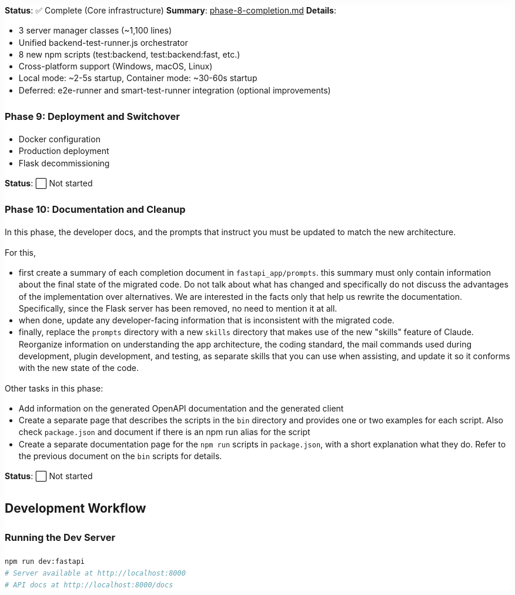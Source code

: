 **Status**: ✅ Complete (Core infrastructure)
**Summary**: [phase-8-completion.md](phase-8-completion.md)
**Details**:
- 3 server manager classes (~1,100 lines)
- Unified backend-test-runner.js orchestrator
- 8 new npm scripts (test:backend, test:backend:fast, etc.)
- Cross-platform support (Windows, macOS, Linux)
- Local mode: ~2-5s startup, Container mode: ~30-60s startup
- Deferred: e2e-runner and smart-test-runner integration (optional improvements)

### Phase 9: Deployment and Switchover

- Docker configuration
- Production deployment
- Flask decommissioning

**Status**: ⬜ Not started

### Phase 10: Documentation and Cleanup

In this phase, the developer docs, and the prompts that instruct you must be updated to match the new architecture.

For this,

- first create a summary of each completion document in `fastapi_app/prompts`. this summary must only contain information about the final state of the migrated code. Do not talk about what has changed and specifically do not discuss the advantages of the implementation over alternatives. We are interested in the facts only that help us rewrite the documentation. Specifically, since the Flask server has been removed, no need to mention it at all. 
- when done, update any developer-facing information that is inconsistent with the migrated code. 
- finally, replace the `prompts` directory with a new `skills` directory that makes use of the new "skills" feature of Claude. Reorganize information on understanding the app architecture, the coding standard, the mail commands used during development, plugin development, and testing, as separate skills that you can use when assisting, and update it so it conforms with the new state of the code. 

Other tasks in this phase:

- Add information on the generated OpenAPI documentation and the generated client
- Create a separate page that describes the scripts in the `bin` directory and provides one or two examples for each script. Also check `package.json` and document if there is an npm run alias for the script
- Create a separate documentation page for the `npm run` scripts in `package.json`, with a short explanation what they do. Refer to the previous document on the `bin` scripts for details. 


**Status**: ⬜ Not started

## Development Workflow

### Running the Dev Server

```bash
npm run dev:fastapi
# Server available at http://localhost:8000
# API docs at http://localhost:8000/docs
```
